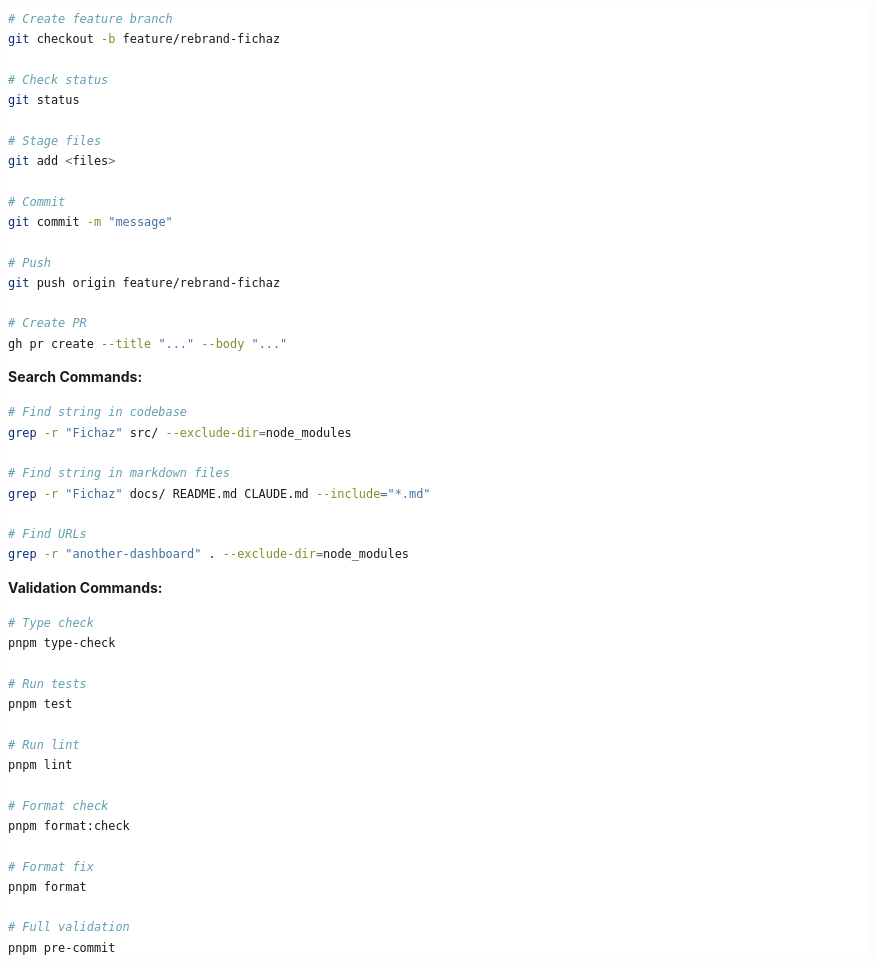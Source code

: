 ```bash
# Create feature branch
git checkout -b feature/rebrand-fichaz

# Check status
git status

# Stage files
git add <files>

# Commit
git commit -m "message"

# Push
git push origin feature/rebrand-fichaz

# Create PR
gh pr create --title "..." --body "..."
```

**Search Commands:**

```bash
# Find string in codebase
grep -r "Fichaz" src/ --exclude-dir=node_modules

# Find string in markdown files
grep -r "Fichaz" docs/ README.md CLAUDE.md --include="*.md"

# Find URLs
grep -r "another-dashboard" . --exclude-dir=node_modules
```

**Validation Commands:**

```bash
# Type check
pnpm type-check

# Run tests
pnpm test

# Run lint
pnpm lint

# Format check
pnpm format:check

# Format fix
pnpm format

# Full validation
pnpm pre-commit
```
